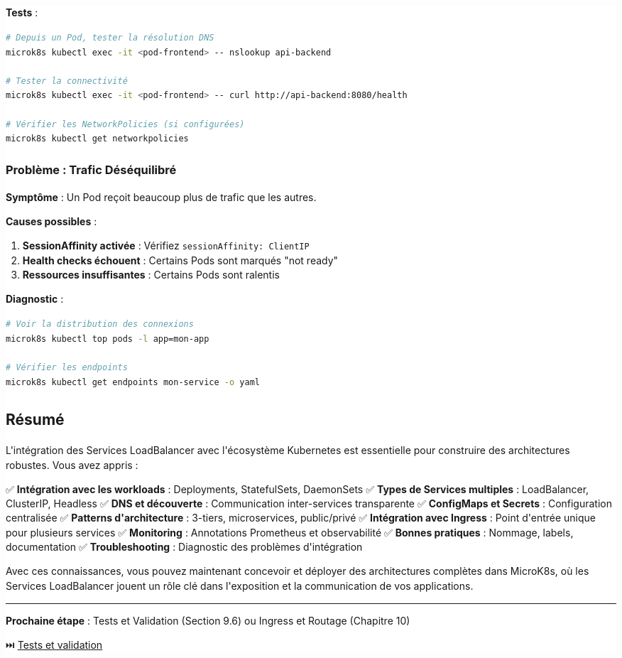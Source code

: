 **Tests** :

```bash
# Depuis un Pod, tester la résolution DNS
microk8s kubectl exec -it <pod-frontend> -- nslookup api-backend

# Tester la connectivité
microk8s kubectl exec -it <pod-frontend> -- curl http://api-backend:8080/health

# Vérifier les NetworkPolicies (si configurées)
microk8s kubectl get networkpolicies
```

### Problème : Trafic Déséquilibré

**Symptôme** : Un Pod reçoit beaucoup plus de trafic que les autres.

**Causes possibles** :

1. **SessionAffinity activée** : Vérifiez `sessionAffinity: ClientIP`
2. **Health checks échouent** : Certains Pods sont marqués "not ready"
3. **Ressources insuffisantes** : Certains Pods sont ralentis

**Diagnostic** :

```bash
# Voir la distribution des connexions
microk8s kubectl top pods -l app=mon-app

# Vérifier les endpoints
microk8s kubectl get endpoints mon-service -o yaml
```

## Résumé

L'intégration des Services LoadBalancer avec l'écosystème Kubernetes est essentielle pour construire des architectures robustes. Vous avez appris :

✅ **Intégration avec les workloads** : Deployments, StatefulSets, DaemonSets
✅ **Types de Services multiples** : LoadBalancer, ClusterIP, Headless
✅ **DNS et découverte** : Communication inter-services transparente
✅ **ConfigMaps et Secrets** : Configuration centralisée
✅ **Patterns d'architecture** : 3-tiers, microservices, public/privé
✅ **Intégration avec Ingress** : Point d'entrée unique pour plusieurs services
✅ **Monitoring** : Annotations Prometheus et observabilité
✅ **Bonnes pratiques** : Nommage, labels, documentation
✅ **Troubleshooting** : Diagnostic des problèmes d'intégration

Avec ces connaissances, vous pouvez maintenant concevoir et déployer des architectures complètes dans MicroK8s, où les Services LoadBalancer jouent un rôle clé dans l'exposition et la communication de vos applications.

---

**Prochaine étape** : Tests et Validation (Section 9.6) ou Ingress et Routage (Chapitre 10)

⏭️ [Tests et validation](/09-load-balancing-avec-metallb/06-tests-et-validation.md)
